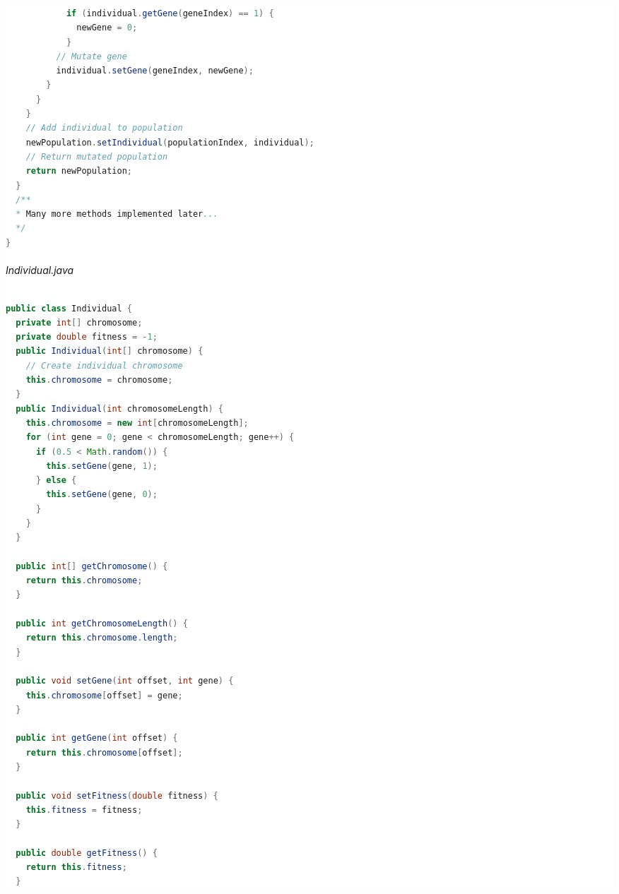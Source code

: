 ```java
            if (individual.getGene(geneIndex) == 1) {
              newGene = 0;
            }
          // Mutate gene
          individual.setGene(geneIndex, newGene);
        }
      }
    }
    // Add individual to population
    newPopulation.setIndividual(populationIndex, individual);
    // Return mutated population
    return newPopulation;
  }
  /**
  * Many more methods implemented later...
  */
}
```

###### Individual.java

```java
public class Individual {
  private int[] chromosome;
  private double fitness = -1;
  public Individual(int[] chromosome) {
    // Create individual chromosome
    this.chromosome = chromosome;
  }
  public Individual(int chromosomeLength) {
    this.chromosome = new int[chromosomeLength];
    for (int gene = 0; gene < chromosomeLength; gene++) {
      if (0.5 < Math.random()) {
        this.setGene(gene, 1);
      } else {
        this.setGene(gene, 0);
      }
    }
  }

  public int[] getChromosome() {
    return this.chromosome;
  }

  public int getChromosomeLength() {
    return this.chromosome.length;
  }

  public void setGene(int offset, int gene) {
    this.chromosome[offset] = gene;
  }

  public int getGene(int offset) {
    return this.chromosome[offset];
  }

  public void setFitness(double fitness) {
    this.fitness = fitness;
  }

  public double getFitness() {
    return this.fitness;
  }

```